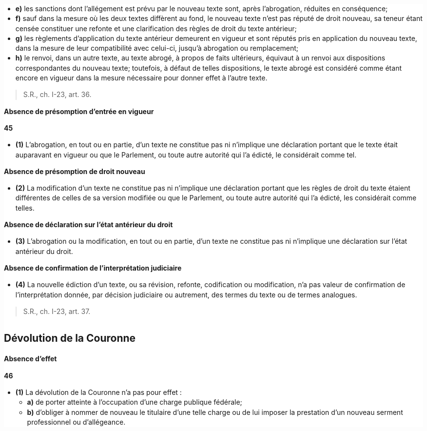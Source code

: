 - **e)** les sanctions dont l’allégement est prévu par le nouveau texte sont, après l’abrogation, réduites en conséquence;
- **f)** sauf dans la mesure où les deux textes diffèrent au fond, le nouveau texte n’est pas réputé de droit nouveau, sa teneur étant censée constituer une refonte et une clarification des règles de droit du texte antérieur;
- **g)** les règlements d’application du texte antérieur demeurent en vigueur et sont réputés pris en application du nouveau texte, dans la mesure de leur compatibilité avec celui-ci, jusqu’à abrogation ou remplacement;
- **h)** le renvoi, dans un autre texte, au texte abrogé, à propos de faits ultérieurs, équivaut à un renvoi aux dispositions correspondantes du nouveau texte; toutefois, à défaut de telles dispositions, le texte abrogé est considéré comme étant encore en vigueur dans la mesure nécessaire pour donner effet à l’autre texte.
> S.R., ch. I-23, art. 36.





**Absence de présomption d’entrée en vigueur**

**45** 

- **(1)** L’abrogation, en tout ou en partie, d’un texte ne constitue pas ni n’implique une déclaration portant que le texte était auparavant en vigueur ou que le Parlement, ou toute autre autorité qui l’a édicté, le considérait comme tel.

**Absence de présomption de droit nouveau**

- **(2)** La modification d’un texte ne constitue pas ni n’implique une déclaration portant que les règles de droit du texte étaient différentes de celles de sa version modifiée ou que le Parlement, ou toute autre autorité qui l’a édicté, les considérait comme telles.

**Absence de déclaration sur l’état antérieur du droit**

- **(3)** L’abrogation ou la modification, en tout ou en partie, d’un texte ne constitue pas ni n’implique une déclaration sur l’état antérieur du droit.

**Absence de confirmation de l’interprétation judiciaire**

- **(4)** La nouvelle édiction d’un texte, ou sa révision, refonte, codification ou modification, n’a pas valeur de confirmation de l’interprétation donnée, par décision judiciaire ou autrement, des termes du texte ou de termes analogues.
> S.R., ch. I-23, art. 37.





## Dévolution de la Couronne



**Absence d’effet**

**46** 

- **(1)** La dévolution de la Couronne n’a pas pour effet :
	- **a)** de porter atteinte à l’occupation d’une charge publique fédérale;
	- **b)** d’obliger à nommer de nouveau le titulaire d’une telle charge ou de lui imposer la prestation d’un nouveau serment professionnel ou d’allégeance.
